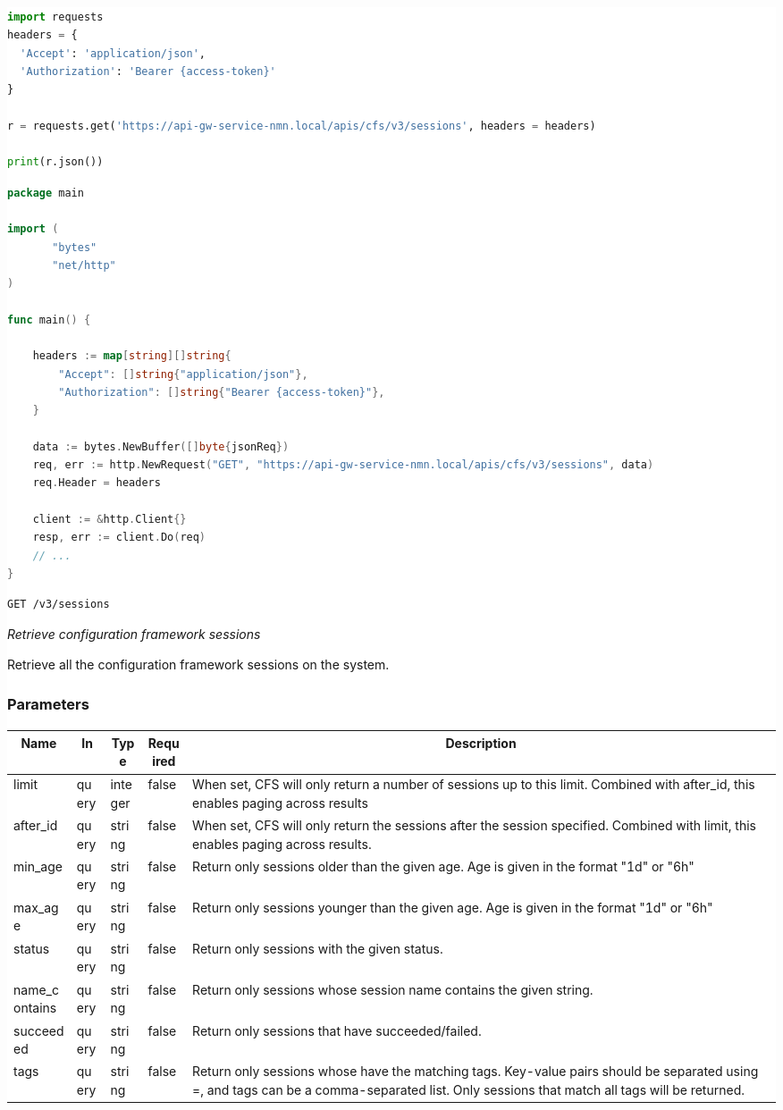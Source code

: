 ```python
import requests
headers = {
  'Accept': 'application/json',
  'Authorization': 'Bearer {access-token}'
}

r = requests.get('https://api-gw-service-nmn.local/apis/cfs/v3/sessions', headers = headers)

print(r.json())

```

```go
package main

import (
       "bytes"
       "net/http"
)

func main() {

    headers := map[string][]string{
        "Accept": []string{"application/json"},
        "Authorization": []string{"Bearer {access-token}"},
    }

    data := bytes.NewBuffer([]byte{jsonReq})
    req, err := http.NewRequest("GET", "https://api-gw-service-nmn.local/apis/cfs/v3/sessions", data)
    req.Header = headers

    client := &http.Client{}
    resp, err := client.Do(req)
    // ...
}

```

`GET /v3/sessions`

*Retrieve configuration framework sessions*

Retrieve all the configuration framework sessions on the system.

<h3 id="get_sessions_v3-parameters">Parameters</h3>

|Name|In|Type|Required|Description|
|---|---|---|---|---|
|limit|query|integer|false|When set, CFS will only return a number of sessions up to this limit.  Combined with after_id, this enables paging across results|
|after_id|query|string|false|When set, CFS will only return the sessions after the session specified.  Combined with limit, this enables paging across results.|
|min_age|query|string|false|Return only sessions older than the given age.  Age is given in the format "1d" or "6h"|
|max_age|query|string|false|Return only sessions younger than the given age.  Age is given in the format "1d" or "6h"|
|status|query|string|false|Return only sessions with the given status.|
|name_contains|query|string|false|Return only sessions whose session name contains the given string.|
|succeeded|query|string|false|Return only sessions that have succeeded/failed.|
|tags|query|string|false|Return only sessions whose have the matching tags.  Key-value pairs should be separated using =, and tags can be a comma-separated list. Only sessions that match all tags will be returned.|
